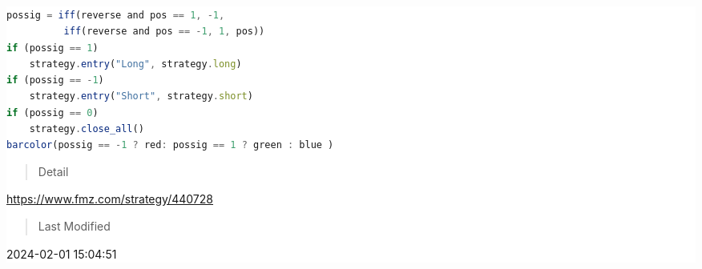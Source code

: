 ``` javascript
possig = iff(reverse and pos == 1, -1,
          iff(reverse and pos == -1, 1, pos))	   
if (possig == 1) 
    strategy.entry("Long", strategy.long)
if (possig == -1)
    strategy.entry("Short", strategy.short)	 
if (possig == 0) 
    strategy.close_all()
barcolor(possig == -1 ? red: possig == 1 ? green : blue )
```

> Detail

https://www.fmz.com/strategy/440728

> Last Modified

2024-02-01 15:04:51

